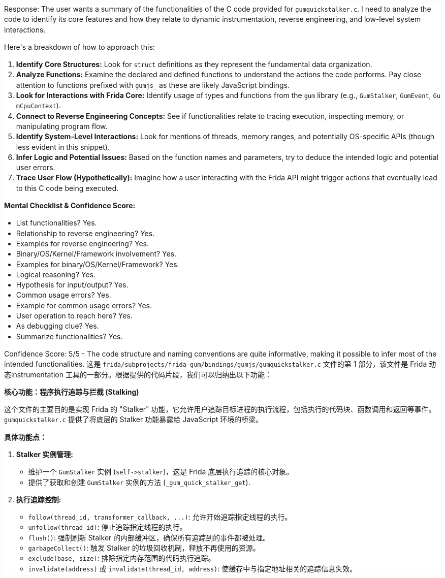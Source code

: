 Response:
The user wants a summary of the functionalities of the C code provided for `gumquickstalker.c`. I need to analyze the code to identify its core features and how they relate to dynamic instrumentation, reverse engineering, and low-level system interactions.

Here's a breakdown of how to approach this:

1. **Identify Core Structures:** Look for `struct` definitions as they represent the fundamental data organization.
2. **Analyze Functions:** Examine the declared and defined functions to understand the actions the code performs. Pay close attention to functions prefixed with `gumjs_` as these are likely JavaScript bindings.
3. **Look for Interactions with Frida Core:** Identify usage of types and functions from the `gum` library (e.g., `GumStalker`, `GumEvent`, `GumCpuContext`).
4. **Connect to Reverse Engineering Concepts:**  See if functionalities relate to tracing execution, inspecting memory, or manipulating program flow.
5. **Identify System-Level Interactions:** Look for mentions of threads, memory ranges, and potentially OS-specific APIs (though less evident in this snippet).
6. **Infer Logic and Potential Issues:** Based on the function names and parameters, try to deduce the intended logic and potential user errors.
7. **Trace User Flow (Hypothetically):**  Imagine how a user interacting with the Frida API might trigger actions that eventually lead to this C code being executed.

**Mental Checklist & Confidence Score:**

* List functionalities? Yes.
* Relationship to reverse engineering? Yes.
* Examples for reverse engineering? Yes.
* Binary/OS/Kernel/Framework involvement? Yes.
* Examples for binary/OS/Kernel/Framework? Yes.
* Logical reasoning? Yes.
* Hypothesis for input/output? Yes.
* Common usage errors? Yes.
* Example for common usage errors? Yes.
* User operation to reach here? Yes.
* As debugging clue? Yes.
* Summarize functionalities? Yes.

Confidence Score: 5/5 -  The code structure and naming conventions are quite informative, making it possible to infer most of the intended functionalities.
这是 `frida/subprojects/frida-gum/bindings/gumjs/gumquickstalker.c` 文件的第 1 部分，该文件是 Frida 动态instrumentation 工具的一部分。根据提供的代码片段，我们可以归纳出以下功能：

**核心功能：程序执行追踪与拦截 (Stalking)**

这个文件的主要目的是实现 Frida 的 "Stalker" 功能，它允许用户追踪目标进程的执行流程，包括执行的代码块、函数调用和返回等事件。 `gumquickstalker.c` 提供了将底层的 Stalker 功能暴露给 JavaScript 环境的桥梁。

**具体功能点：**

1. **Stalker 实例管理:**
   - 维护一个 `GumStalker` 实例 (`self->stalker`)，这是 Frida 底层执行追踪的核心对象。
   - 提供了获取和创建 `GumStalker` 实例的方法 (`_gum_quick_stalker_get`).

2. **执行追踪控制:**
   - `follow(thread_id, transformer_callback, ...)`:  允许开始追踪指定线程的执行。
   - `unfollow(thread_id)`: 停止追踪指定线程的执行。
   - `flush()`: 强制刷新 Stalker 的内部缓冲区，确保所有追踪到的事件都被处理。
   - `garbageCollect()`: 触发 Stalker 的垃圾回收机制，释放不再使用的资源。
   - `exclude(base, size)`:  排除指定内存范围的代码执行追踪。
   - `invalidate(address)` 或 `invalidate(thread_id, address)`:  使缓存中与指定地址相关的追踪信息失效。
